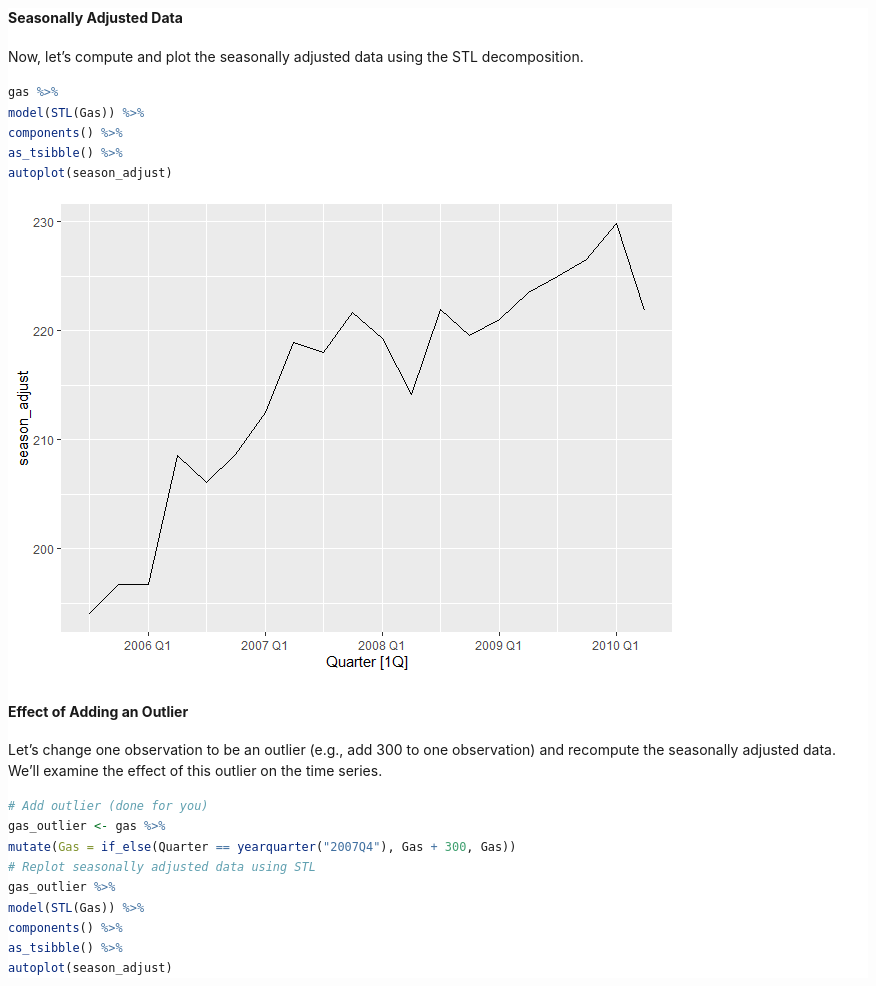 #### Seasonally Adjusted Data

Now, let’s compute and plot the seasonally adjusted data using the STL
decomposition.

``` r
gas %>%
model(STL(Gas)) %>%
components() %>%
as_tsibble() %>%
autoplot(season_adjust)
```

![](Decomposition_files/figure-gfm/unnamed-chunk-4-1.png)

#### Effect of Adding an Outlier

Let’s change one observation to be an outlier (e.g., add 300 to one
observation) and recompute the seasonally adjusted data. We’ll examine
the effect of this outlier on the time series.

``` r
# Add outlier (done for you)
gas_outlier <- gas %>%
mutate(Gas = if_else(Quarter == yearquarter("2007Q4"), Gas + 300, Gas))
# Replot seasonally adjusted data using STL
gas_outlier %>%
model(STL(Gas)) %>%
components() %>%
as_tsibble() %>%
autoplot(season_adjust)
```
